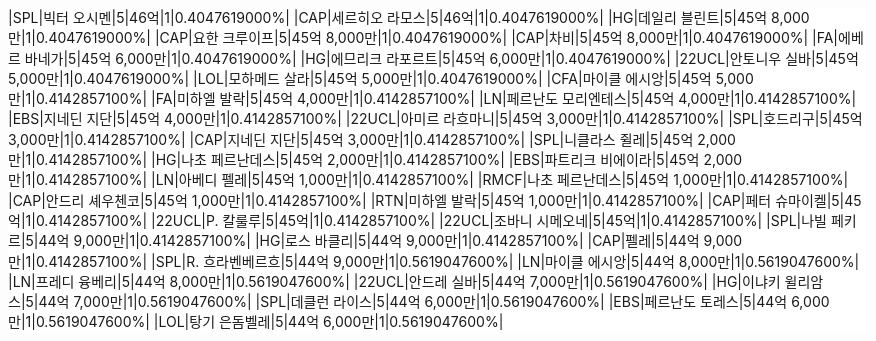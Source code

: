 |SPL|빅터 오시멘|5|46억|1|0.4047619000%|
|CAP|세르히오 라모스|5|46억|1|0.4047619000%|
|HG|데일리 블린트|5|45억 8,000만|1|0.4047619000%|
|CAP|요한 크루이프|5|45억 8,000만|1|0.4047619000%|
|CAP|차비|5|45억 8,000만|1|0.4047619000%|
|FA|에베르 바네가|5|45억 6,000만|1|0.4047619000%|
|HG|에므리크 라포르트|5|45억 6,000만|1|0.4047619000%|
|22UCL|안토니우 실바|5|45억 5,000만|1|0.4047619000%|
|LOL|모하메드 살라|5|45억 5,000만|1|0.4047619000%|
|CFA|마이클 에시앙|5|45억 5,000만|1|0.4142857100%|
|FA|미하엘 발락|5|45억 4,000만|1|0.4142857100%|
|LN|페르난도 모리엔테스|5|45억 4,000만|1|0.4142857100%|
|EBS|지네딘 지단|5|45억 4,000만|1|0.4142857100%|
|22UCL|아미르 라흐마니|5|45억 3,000만|1|0.4142857100%|
|SPL|호드리구|5|45억 3,000만|1|0.4142857100%|
|CAP|지네딘 지단|5|45억 3,000만|1|0.4142857100%|
|SPL|니클라스 쥘레|5|45억 2,000만|1|0.4142857100%|
|HG|나초 페르난데스|5|45억 2,000만|1|0.4142857100%|
|EBS|파트리크 비에이라|5|45억 2,000만|1|0.4142857100%|
|LN|아베디 펠레|5|45억 1,000만|1|0.4142857100%|
|RMCF|나초 페르난데스|5|45억 1,000만|1|0.4142857100%|
|CAP|안드리 셰우첸코|5|45억 1,000만|1|0.4142857100%|
|RTN|미하엘 발락|5|45억 1,000만|1|0.4142857100%|
|CAP|페터 슈마이켈|5|45억|1|0.4142857100%|
|22UCL|P. 칼룰루|5|45억|1|0.4142857100%|
|22UCL|조바니 시메오네|5|45억|1|0.4142857100%|
|SPL|나빌 페키르|5|44억 9,000만|1|0.4142857100%|
|HG|로스 바클리|5|44억 9,000만|1|0.4142857100%|
|CAP|펠레|5|44억 9,000만|1|0.4142857100%|
|SPL|R. 흐라벤베르흐|5|44억 9,000만|1|0.5619047600%|
|LN|마이클 에시앙|5|44억 8,000만|1|0.5619047600%|
|LN|프레디 융베리|5|44억 8,000만|1|0.5619047600%|
|22UCL|안드레 실바|5|44억 7,000만|1|0.5619047600%|
|HG|이냐키 윌리암스|5|44억 7,000만|1|0.5619047600%|
|SPL|데클런 라이스|5|44억 6,000만|1|0.5619047600%|
|EBS|페르난도 토레스|5|44억 6,000만|1|0.5619047600%|
|LOL|탕기 은돔벨레|5|44억 6,000만|1|0.5619047600%|